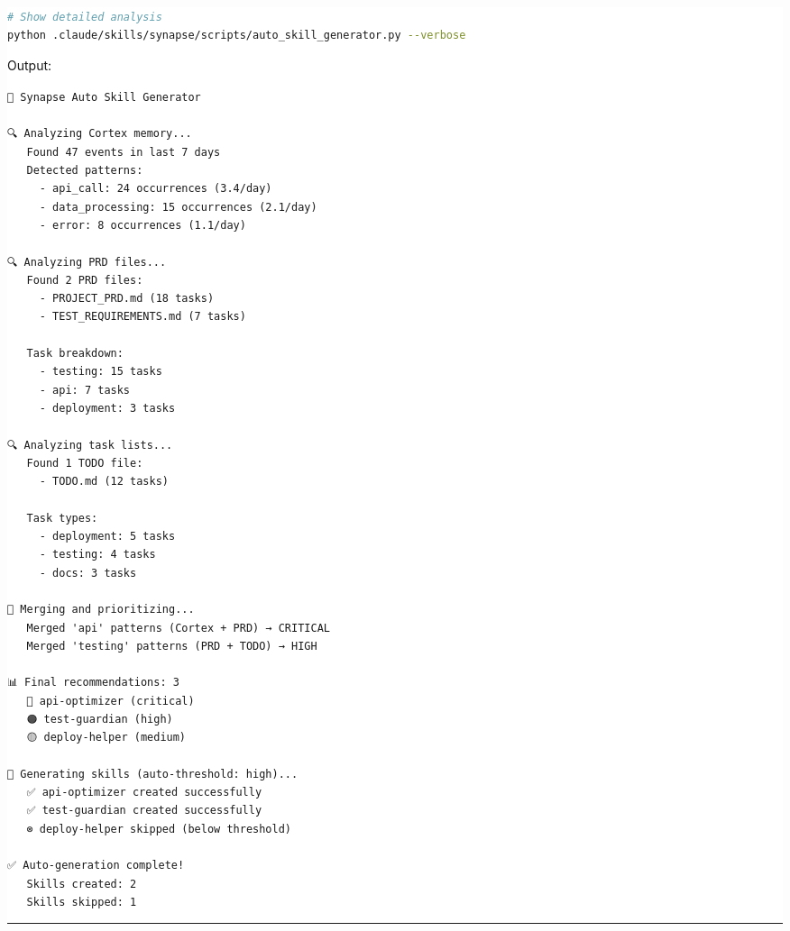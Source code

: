 ```bash
# Show detailed analysis
python .claude/skills/synapse/scripts/auto_skill_generator.py --verbose
```

Output:
```
🤖 Synapse Auto Skill Generator

🔍 Analyzing Cortex memory...
   Found 47 events in last 7 days
   Detected patterns:
     - api_call: 24 occurrences (3.4/day)
     - data_processing: 15 occurrences (2.1/day)
     - error: 8 occurrences (1.1/day)

🔍 Analyzing PRD files...
   Found 2 PRD files:
     - PROJECT_PRD.md (18 tasks)
     - TEST_REQUIREMENTS.md (7 tasks)

   Task breakdown:
     - testing: 15 tasks
     - api: 7 tasks
     - deployment: 3 tasks

🔍 Analyzing task lists...
   Found 1 TODO file:
     - TODO.md (12 tasks)

   Task types:
     - deployment: 5 tasks
     - testing: 4 tasks
     - docs: 3 tasks

🧮 Merging and prioritizing...
   Merged 'api' patterns (Cortex + PRD) → CRITICAL
   Merged 'testing' patterns (PRD + TODO) → HIGH

📊 Final recommendations: 3
   🔴 api-optimizer (critical)
   🟠 test-guardian (high)
   🟡 deploy-helper (medium)

🔧 Generating skills (auto-threshold: high)...
   ✅ api-optimizer created successfully
   ✅ test-guardian created successfully
   ⊗ deploy-helper skipped (below threshold)

✅ Auto-generation complete!
   Skills created: 2
   Skills skipped: 1
```

---
